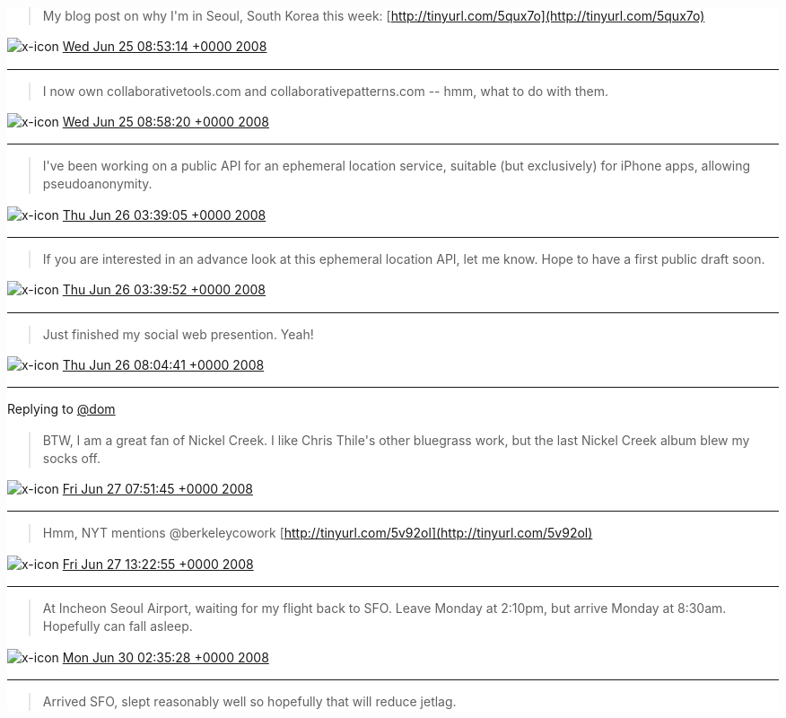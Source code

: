 > My blog post on why I'm in Seoul, South Korea this week: [http://tinyurl.com/5qux7o](http://tinyurl.com/5qux7o)

<img src="{{ site.url }}{{ site.baseurl }}/assets/images/media/tweet.ico" alt="x-icon" width="30" /> [Wed Jun 25 08:53:14 +0000 2008](https://twitter.com/ChristopherA/status/843111788)

----

> I now own collaborativetools.com and collaborativepatterns.com -- hmm, what to do with them.

<img src="{{ site.url }}{{ site.baseurl }}/assets/images/media/tweet.ico" alt="x-icon" width="30" /> [Wed Jun 25 08:58:20 +0000 2008](https://twitter.com/ChristopherA/status/843114093)

----

> I've been working on a public API for an ephemeral location service, suitable (but exclusively) for iPhone apps, allowing pseudoanonymity.

<img src="{{ site.url }}{{ site.baseurl }}/assets/images/media/tweet.ico" alt="x-icon" width="30" /> [Thu Jun 26 03:39:05 +0000 2008](https://twitter.com/ChristopherA/status/843843918)

----

> If you are interested in an advance look at this ephemeral location API, let me know. Hope to have a first public draft soon.

<img src="{{ site.url }}{{ site.baseurl }}/assets/images/media/tweet.ico" alt="x-icon" width="30" /> [Thu Jun 26 03:39:52 +0000 2008](https://twitter.com/ChristopherA/status/843844324)

----

> Just finished my social web presention. Yeah!

<img src="{{ site.url }}{{ site.baseurl }}/assets/images/media/tweet.ico" alt="x-icon" width="30" /> [Thu Jun 26 08:04:41 +0000 2008](https://twitter.com/ChristopherA/status/843967288)

----

Replying to [@dom](https://twitter.com/dom/status/844531600)

> BTW, I am a great fan of Nickel Creek. I like Chris Thile's other bluegrass work, but the last Nickel Creek album blew my socks off.

<img src="{{ site.url }}{{ site.baseurl }}/assets/images/media/tweet.ico" alt="x-icon" width="30" /> [Fri Jun 27 07:51:45 +0000 2008](https://twitter.com/ChristopherA/status/844784827)

----

> Hmm, NYT mentions @berkeleycowork [http://tinyurl.com/5v92ol](http://tinyurl.com/5v92ol)

<img src="{{ site.url }}{{ site.baseurl }}/assets/images/media/tweet.ico" alt="x-icon" width="30" /> [Fri Jun 27 13:22:55 +0000 2008](https://twitter.com/ChristopherA/status/844948262)

----

> At Incheon Seoul Airport, waiting for my flight back to SFO. Leave Monday at 2:10pm, but arrive Monday at 8:30am. Hopefully can fall asleep.

<img src="{{ site.url }}{{ site.baseurl }}/assets/images/media/tweet.ico" alt="x-icon" width="30" /> [Mon Jun 30 02:35:28 +0000 2008](https://twitter.com/ChristopherA/status/846590910)

----

> Arrived SFO, slept reasonably well so hopefully that will reduce jetlag.
